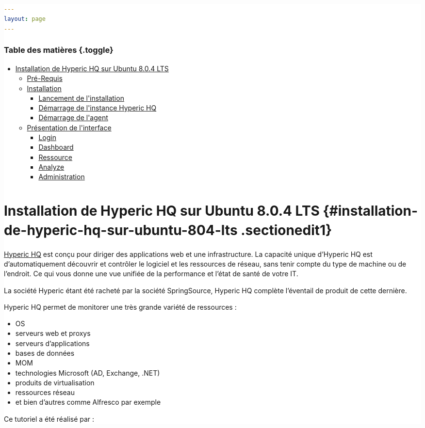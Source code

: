 ```yaml
---
layout: page
---
```


### Table des matières {.toggle}

-   [Installation de Hyperic HQ sur Ubuntu 8.0.4
    LTS](hyperic-ubuntu-install.html#installation-de-hyperic-hq-sur-ubuntu-804-lts)
    -   [Pré-Requis](hyperic-ubuntu-install.html#pre-requis)
    -   [Installation](hyperic-ubuntu-install.html#installation)
        -   [Lancement de
            l'installation](hyperic-ubuntu-install.html#lancement-de-l-installation)
        -   [Démarrage de l'instance Hyperic
            HQ](hyperic-ubuntu-install.html#demarrage-de-l-instance-hyperic-hq)
        -   [Démarrage de
            l'agent](hyperic-ubuntu-install.html#demarrage-de-l-agent)
    -   [Présentation de
        l'interface](hyperic-ubuntu-install.html#presentation-de-l-interface)
        -   [Login](hyperic-ubuntu-install.html#login)
        -   [Dashboard](hyperic-ubuntu-install.html#dashboard)
        -   [Ressource](hyperic-ubuntu-install.html#ressource)
        -   [Analyze](hyperic-ubuntu-install.html#analyze)
        -   [Administration](hyperic-ubuntu-install.html#administration)

Installation de Hyperic HQ sur Ubuntu 8.0.4 LTS {#installation-de-hyperic-hq-sur-ubuntu-804-lts .sectionedit1}
===============================================

[Hyperic HQ](http://www.hyperic.com "http://www.hyperic.com") est conçu
pour diriger des applications web et une infrastructure. La capacité
unique d’Hyperic HQ est d’automatiquement découvrir et contrôler le
logiciel et les ressources de réseau, sans tenir compte du type de
machine ou de l’endroit. Ce qui vous donne une vue unifiée de la
performance et l’état de santé de votre IT.

La société Hyperic étant été racheté par la société SpringSource,
Hyperic HQ complète l’éventail de produit de cette dernière.

Hyperic HQ permet de monitorer une très grande variété de ressources :

-   OS
-   serveurs web et proxys
-   serveurs d’applications
-   bases de données
-   MOM
-   technologies Microsoft (AD, Exchange, .NET)
-   produits de virtualisation
-   ressources réseau
-   et bien d’autres comme Alfresco par exemple

Ce tutoriel a été réalisé par :
